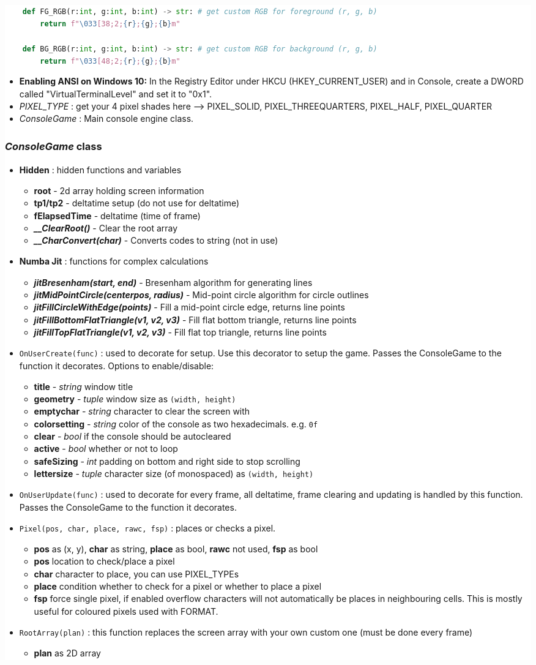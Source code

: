 ```python
    def FG_RGB(r:int, g:int, b:int) -> str: # get custom RGB for foreground (r, g, b)
        return f"\033[38;2;{r};{g};{b}m"

    def BG_RGB(r:int, g:int, b:int) -> str: # get custom RGB for background (r, g, b)
        return f"\033[48;2;{r};{g};{b}m"
```
  - **Enabling ANSI on Windows 10:** In the Registry Editor under HKCU (HKEY_CURRENT_USER) and in Console, create a DWORD called "VirtualTerminalLevel" and set it to "0x1".
- *PIXEL_TYPE* : get your 4 pixel shades here --> PIXEL_SOLID, PIXEL_THREEQUARTERS, PIXEL_HALF, PIXEL_QUARTER
- *ConsoleGame* : Main console engine class.

### *ConsoleGame* class
- **Hidden** : hidden functions and variables
  - **root** - 2d array holding screen information
  - **tp1/tp2** - deltatime setup (do not use for deltatime)
  - **fElapsedTime** - deltatime (time of frame)
  - ***__ClearRoot()*** - Clear the root array
  - ***__CharConvert(char)*** - Converts codes to string (not in use)
- **Numba Jit** : functions for complex calculations
  - ***jitBresenham(start, end)*** - Bresenham algorithm for generating lines
  - ***jitMidPointCircle(centerpos, radius)*** - Mid-point circle algorithm for circle outlines
  - ***jitFillCircleWithEdge(points)*** - Fill a mid-point circle edge, returns line points
  - ***jitFillBottomFlatTriangle(v1, v2, v3)*** - Fill flat bottom triangle, returns line points
  - ***jitFillTopFlatTriangle(v1, v2, v3)*** - Fill flat top triangle, returns line points
  
- `OnUserCreate(func)` : used to decorate for setup. Use this decorator to setup the game. Passes the ConsoleGame to the function it decorates. Options to enable/disable:
  - **title** - _string_ window title
  - **geometry** - _tuple_ window size as `(width, height)`
  - **emptychar** - _string_ character to clear the screen with
  - **colorsetting** - _string_ color of the console as two hexadecimals. e.g. `0f`
  - **clear** - _bool_ if the console should be autocleared
  - **active** - _bool_ whether or not to loop
  - **safeSizing** - _int_ padding on bottom and right side to stop scrolling
  - **lettersize** - _tuple_ character size (of monospaced) as `(width, height)`
 
- `OnUserUpdate(func)` : used to decorate for every frame, all deltatime, frame clearing and updating is handled by this function.  Passes the ConsoleGame to the function it decorates. 

- `Pixel(pos, char, place, rawc, fsp)` : places or checks a pixel. 
  - **pos** as (x, y), **char** as string, **place** as bool, **rawc** not used, **fsp** as bool
  - **pos** location to check/place a pixel 
  - **char** character to place, you can use PIXEL_TYPEs
  - **place** condition whether to check for a pixel or whether to place a pixel
  - **fsp** force single pixel, if enabled overflow characters will not automatically be places in neighbouring cells. This is mostly useful for coloured pixels used with FORMAT.
  
- `RootArray(plan)` : this function replaces the screen array with your own custom one (must be done every frame)
  - **plan** as 2D array
